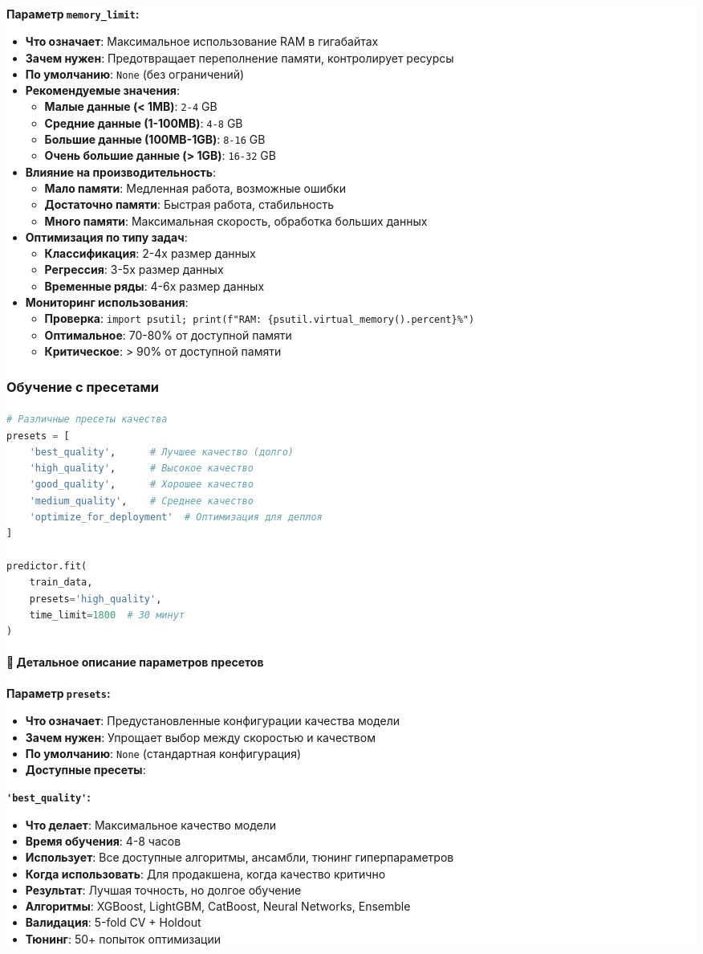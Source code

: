 **Параметр `memory_limit`:**
- **Что означает**: Максимальное использование RAM в гигабайтах
- **Зачем нужен**: Предотвращает переполнение памяти, контролирует ресурсы
- **По умолчанию**: `None` (без ограничений)
- **Рекомендуемые значения**:
  - **Малые данные (< 1MB)**: `2-4` GB
  - **Средние данные (1-100MB)**: `4-8` GB
  - **Большие данные (100MB-1GB)**: `8-16` GB
  - **Очень большие данные (> 1GB)**: `16-32` GB
- **Влияние на производительность**:
  - **Мало памяти**: Медленная работа, возможные ошибки
  - **Достаточно памяти**: Быстрая работа, стабильность
  - **Много памяти**: Максимальная скорость, обработка больших данных
- **Оптимизация по типу задач**:
  - **Классификация**: 2-4x размер данных
  - **Регрессия**: 3-5x размер данных
  - **Временные ряды**: 4-6x размер данных
- **Мониторинг использования**:
  - **Проверка**: `import psutil; print(f"RAM: {psutil.virtual_memory().percent}%")`
  - **Оптимальное**: 70-80% от доступной памяти
  - **Критическое**: > 90% от доступной памяти

### Обучение с пресетами

```python
# Различные пресеты качества
presets = [
    'best_quality',      # Лучшее качество (долго)
    'high_quality',      # Высокое качество
    'good_quality',      # Хорошее качество
    'medium_quality',    # Среднее качество
    'optimize_for_deployment'  # Оптимизация для деплоя
]

predictor.fit(
    train_data,
    presets='high_quality',
    time_limit=1800  # 30 минут
)
```

#### 🔧 Детальное описание параметров пресетов

**Параметр `presets`:**
- **Что означает**: Предустановленные конфигурации качества модели
- **Зачем нужен**: Упрощает выбор между скоростью и качеством
- **По умолчанию**: `None` (стандартная конфигурация)
- **Доступные пресеты**:

**`'best_quality'`:**
- **Что делает**: Максимальное качество модели
- **Время обучения**: 4-8 часов
- **Использует**: Все доступные алгоритмы, ансамбли, тюнинг гиперпараметров
- **Когда использовать**: Для продакшена, когда качество критично
- **Результат**: Лучшая точность, но долгое обучение
- **Алгоритмы**: XGBoost, LightGBM, CatBoost, Neural Networks, Ensemble
- **Валидация**: 5-fold CV + Holdout
- **Тюнинг**: 50+ попыток оптимизации
